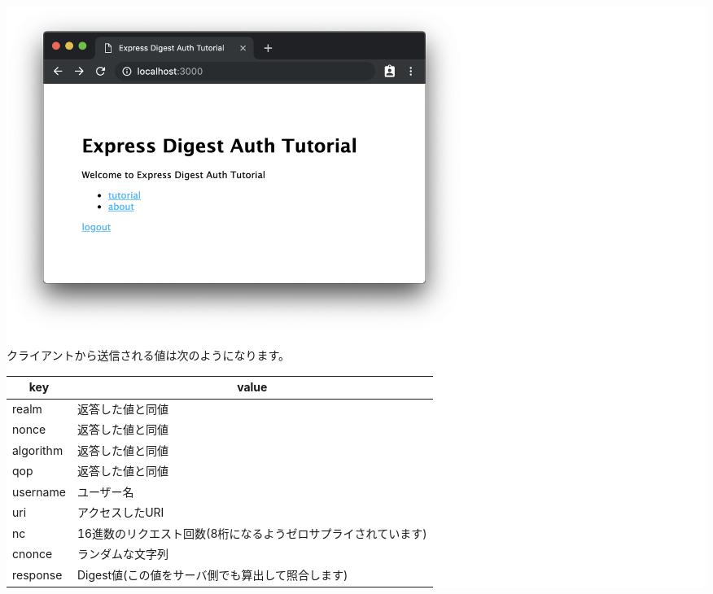 <img src="images/express/digest_auth/root.png" alt="認証画面" title="認証画面" style="max-height:400px;">

クライアントから送信される値は次のようになります。  

| key | value |
| --- | ----- |
| realm | 返答した値と同値 |
| nonce | 返答した値と同値 |
| algorithm | 返答した値と同値 |
| qop | 返答した値と同値 |
| username | ユーザー名 |
| uri | アクセスしたURI |
| nc | 16進数のリクエスト回数(8桁になるようゼロサプライされています) |
| cnonce | ランダムな文字列 |
| response | Digest値(この値をサーバ側でも算出して照合します) |
